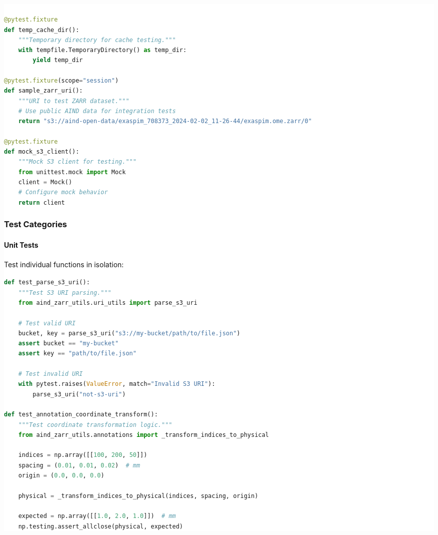 ```python

@pytest.fixture
def temp_cache_dir():
    """Temporary directory for cache testing."""
    with tempfile.TemporaryDirectory() as temp_dir:
        yield temp_dir

@pytest.fixture(scope="session")
def sample_zarr_uri():
    """URI to test ZARR dataset."""
    # Use public AIND data for integration tests
    return "s3://aind-open-data/exaspim_708373_2024-02-02_11-26-44/exaspim.ome.zarr/0"

@pytest.fixture
def mock_s3_client():
    """Mock S3 client for testing."""
    from unittest.mock import Mock
    client = Mock()
    # Configure mock behavior
    return client
```

### Test Categories

#### Unit Tests

Test individual functions in isolation:

```python
def test_parse_s3_uri():
    """Test S3 URI parsing."""
    from aind_zarr_utils.uri_utils import parse_s3_uri
    
    # Test valid URI
    bucket, key = parse_s3_uri("s3://my-bucket/path/to/file.json")
    assert bucket == "my-bucket"
    assert key == "path/to/file.json"
    
    # Test invalid URI
    with pytest.raises(ValueError, match="Invalid S3 URI"):
        parse_s3_uri("not-s3-uri")

def test_annotation_coordinate_transform():
    """Test coordinate transformation logic."""
    from aind_zarr_utils.annotations import _transform_indices_to_physical
    
    indices = np.array([[100, 200, 50]])
    spacing = (0.01, 0.01, 0.02)  # mm
    origin = (0.0, 0.0, 0.0)
    
    physical = _transform_indices_to_physical(indices, spacing, origin)
    
    expected = np.array([[1.0, 2.0, 1.0]])  # mm
    np.testing.assert_allclose(physical, expected)
```
